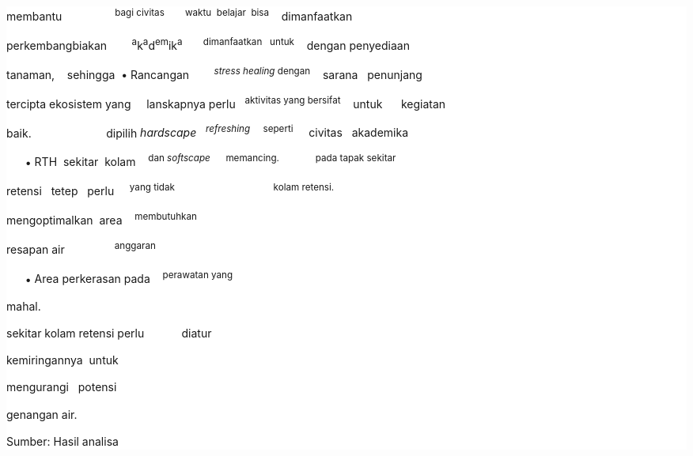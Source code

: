 <p><span class="font9">membantu &nbsp;&nbsp;&nbsp;&nbsp;&nbsp;&nbsp;&nbsp;&nbsp;&nbsp;&nbsp;&nbsp;&nbsp;&nbsp;&nbsp;&nbsp;&nbsp;<sup>bagi civitas &nbsp;&nbsp;&nbsp;&nbsp;&nbsp;&nbsp;&nbsp;waktu &nbsp;belajar &nbsp;bisa</sup> &nbsp;&nbsp;&nbsp;dimanfaatkan</span></p>
<p><span class="font9">perkembangbiakan &nbsp;&nbsp;&nbsp;&nbsp;&nbsp;&nbsp;&nbsp;<sup>a</sup>k<sup>a</sup>d<sup>em</sup>ik<sup>a &nbsp;&nbsp;&nbsp;&nbsp;&nbsp;&nbsp;&nbsp;dimanfaatkan &nbsp;&nbsp;untuk</sup> &nbsp;&nbsp;&nbsp;dengan penyediaan</span></p>
<p><span class="font9">tanaman, &nbsp;&nbsp;&nbsp;sehingga &nbsp;</span><span class="font2">• </span><span class="font9">Rancangan &nbsp;&nbsp;&nbsp;&nbsp;&nbsp;&nbsp;&nbsp;</span><span class="font9" style="font-style:italic;"><sup>stress healing</sup></span><span class="font9"><sup> dengan</sup> &nbsp;&nbsp;&nbsp;sarana &nbsp;&nbsp;penunjang</span></p>
<p><span class="font9">tercipta ekosistem yang &nbsp;&nbsp;&nbsp;&nbsp;lanskapnya perlu &nbsp;&nbsp;<sup>aktivitas yang bersifat</sup> &nbsp;&nbsp;&nbsp;untuk &nbsp;&nbsp;&nbsp;&nbsp;&nbsp;kegiatan</span></p>
<p><span class="font9">baik. &nbsp;&nbsp;&nbsp;&nbsp;&nbsp;&nbsp;&nbsp;&nbsp;&nbsp;&nbsp;&nbsp;&nbsp;&nbsp;&nbsp;&nbsp;&nbsp;&nbsp;&nbsp;&nbsp;&nbsp;&nbsp;&nbsp;&nbsp;dipilih </span><span class="font9" style="font-style:italic;">hardscape &nbsp;&nbsp;<sup>refreshing</sup></span><span class="font9"><sup> &nbsp;&nbsp;&nbsp;&nbsp;seperti</sup> &nbsp;&nbsp;&nbsp;&nbsp;civitas &nbsp;&nbsp;akademika</span></p>
<ul style="list-style:none;"><li>
<p><span class="font2">• </span><span class="font9">RTH &nbsp;sekitar &nbsp;kolam &nbsp;&nbsp;&nbsp;<sup>dan </sup></span><span class="font9" style="font-style:italic;"><sup>softscape</sup></span><span class="font9"><sup> &nbsp;&nbsp;&nbsp;&nbsp;&nbsp;memancing. &nbsp;&nbsp;&nbsp;&nbsp;&nbsp;&nbsp;&nbsp;&nbsp;&nbsp;&nbsp;&nbsp;&nbsp;&nbsp;pada tapak sekitar</sup></span></p></li></ul>
<p><span class="font9">retensi &nbsp;&nbsp;tetep &nbsp;&nbsp;perlu &nbsp;&nbsp;&nbsp;&nbsp;<sup>yang tidak &nbsp;&nbsp;&nbsp;&nbsp;&nbsp;&nbsp;&nbsp;&nbsp;&nbsp;&nbsp;&nbsp;&nbsp;&nbsp;&nbsp;&nbsp;&nbsp;&nbsp;&nbsp;&nbsp;&nbsp;&nbsp;&nbsp;&nbsp;&nbsp;&nbsp;&nbsp;&nbsp;&nbsp;&nbsp;&nbsp;&nbsp;&nbsp;&nbsp;&nbsp;&nbsp;&nbsp;&nbsp;kolam retensi.</sup></span></p>
<p><span class="font9">mengoptimalkan &nbsp;area &nbsp;&nbsp;&nbsp;<sup>membutuhkan</sup></span></p>
<p><span class="font9">resapan air &nbsp;&nbsp;&nbsp;&nbsp;&nbsp;&nbsp;&nbsp;&nbsp;&nbsp;&nbsp;&nbsp;&nbsp;&nbsp;&nbsp;&nbsp;<sup>anggaran</sup></span></p>
<ul style="list-style:none;"><li>
<p><span class="font2">• </span><span class="font9">Area perkerasan pada &nbsp;&nbsp;&nbsp;<sup>perawatan yang</sup></span></p></li></ul>
<p><span class="font9">mahal.</span></p>
<p><span class="font9">sekitar kolam retensi perlu &nbsp;&nbsp;&nbsp;&nbsp;&nbsp;&nbsp;&nbsp;&nbsp;&nbsp;&nbsp;&nbsp;diatur</span></p>
<p><span class="font9">kemiringannya &nbsp;untuk</span></p>
<p><span class="font9">mengurangi &nbsp;&nbsp;potensi</span></p>
<p><span class="font9">genangan air.</span></p></td></tr>
</table>
<p><span class="font2">Sumber: Hasil analisa</span></p>
